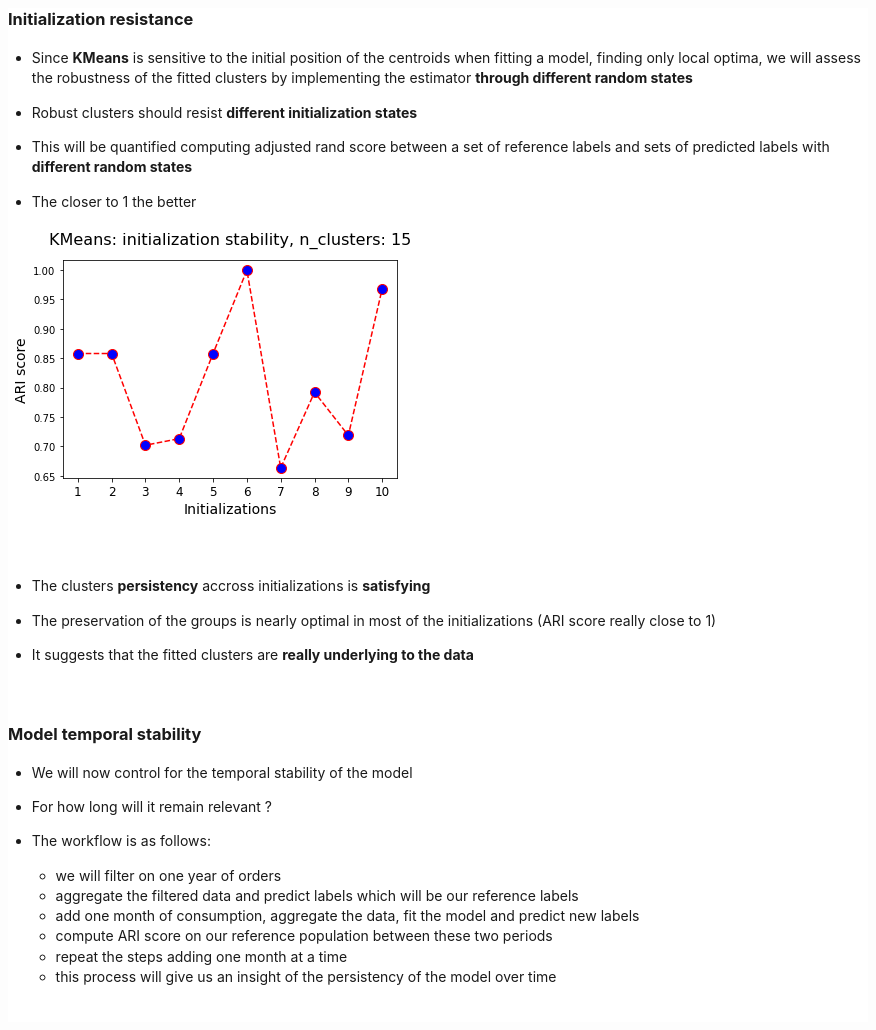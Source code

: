 
### **Initialization resistance**


* Since **KMeans** is sensitive to the initial position of the centroids when fitting a model, finding only local optima, we will assess the robustness of the fitted clusters by implementing the estimator **through different random states**


* Robust clusters should resist **different initialization states**


* This will be quantified computing adjusted rand score between a set of reference labels and sets of predicted labels with **different random states**


* The closer to 1 the better


![](Images/init_resistance.png)<p>&nbsp;</p>



* The clusters **persistency** accross initializations is **satisfying**


* The preservation of the groups is nearly optimal in most of the initializations (ARI score really close to 1)


* It suggests that the fitted clusters are **really underlying to the data**<p>&nbsp;</p>



### **Model temporal stability**


* We will now control for the temporal stability of the model

* For how long will it remain relevant ?

* The workflow is as follows:
    * we will filter on one year of orders 
    * aggregate the filtered data and predict labels which will be our reference labels
    * add one month of consumption, aggregate the data, fit the model and predict new labels
    * compute ARI score on our reference population between these two periods
    * repeat the steps adding one month at a time
    * this process will give us an insight of the persistency of the model over time<p>&nbsp;</p>
    